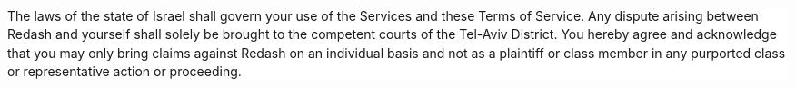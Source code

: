 The laws of the state of Israel shall govern your use of the Services and these Terms of Service. Any dispute arising between Redash and yourself shall solely be brought to the competent courts of the Tel-Aviv District. You hereby agree and acknowledge that you may only bring claims against Redash on an individual basis and not as a plaintiff or class member in any purported class or representative action or proceeding.
